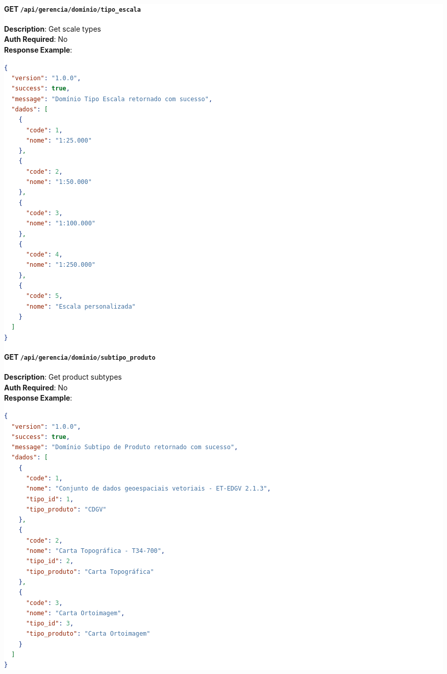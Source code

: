 #### GET `/api/gerencia/dominio/tipo_escala`
**Description**: Get scale types  
**Auth Required**: No  
**Response Example**:
```json
{
  "version": "1.0.0",
  "success": true,
  "message": "Domínio Tipo Escala retornado com sucesso",
  "dados": [
    {
      "code": 1,
      "nome": "1:25.000"
    },
    {
      "code": 2,
      "nome": "1:50.000"
    },
    {
      "code": 3,
      "nome": "1:100.000"
    },
    {
      "code": 4,
      "nome": "1:250.000"
    },
    {
      "code": 5,
      "nome": "Escala personalizada"
    }
  ]
}
```

#### GET `/api/gerencia/dominio/subtipo_produto`
**Description**: Get product subtypes  
**Auth Required**: No  
**Response Example**:
```json
{
  "version": "1.0.0",
  "success": true,
  "message": "Domínio Subtipo de Produto retornado com sucesso",
  "dados": [
    {
      "code": 1,
      "nome": "Conjunto de dados geoespaciais vetoriais - ET-EDGV 2.1.3",
      "tipo_id": 1,
      "tipo_produto": "CDGV"
    },
    {
      "code": 2,
      "nome": "Carta Topográfica - T34-700",
      "tipo_id": 2,
      "tipo_produto": "Carta Topográfica"
    },
    {
      "code": 3,
      "nome": "Carta Ortoimagem",
      "tipo_id": 3,
      "tipo_produto": "Carta Ortoimagem"
    }
  ]
}
```